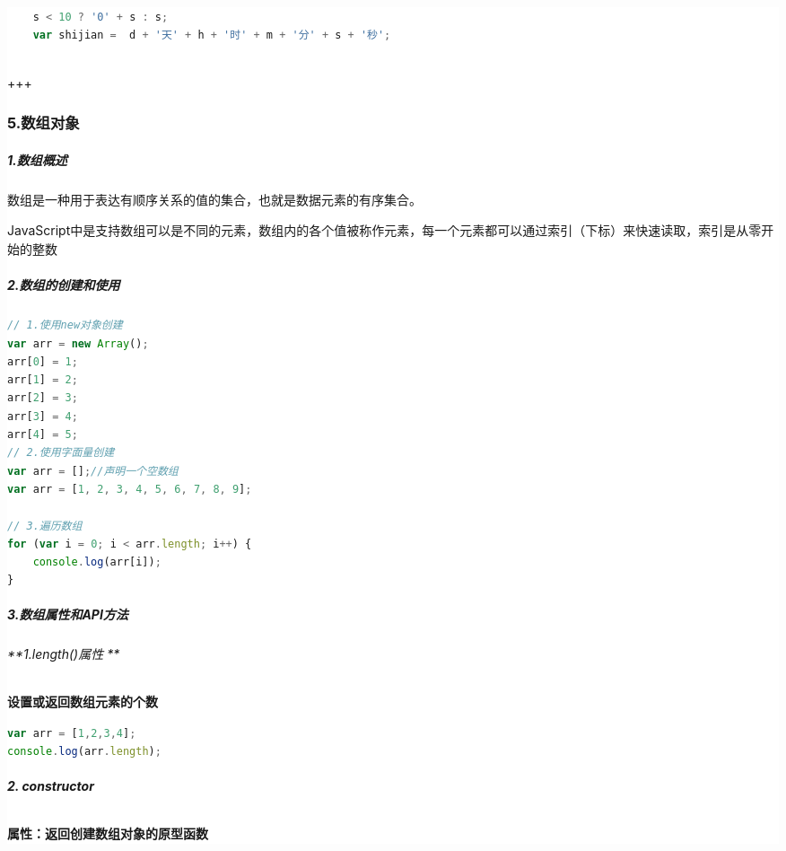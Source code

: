 ``` js
    s < 10 ? '0' + s : s;
    var shijian =  d + '天' + h + '时' + m + '分' + s + '秒';



```



+++

### 5.数组对象

##### 1.数组概述

数组是一种用于表达有顺序关系的值的集合，也就是数据元素的有序集合。

JavaScript中是支持数组可以是不同的元素，数组内的各个值被称作元素，每一个元素都可以通过索引（下标）来快速读取，索引是从零开始的整数

##### 2.数组的创建和使用



~~~ js
// 1.使用new对象创建
var arr = new Array();
arr[0] = 1;
arr[1] = 2;
arr[2] = 3;
arr[3] = 4;
arr[4] = 5;
// 2.使用字面量创建
var arr = [];//声明一个空数组
var arr = [1, 2, 3, 4, 5, 6, 7, 8, 9];

// 3.遍历数组
for (var i = 0; i < arr.length; i++) {
    console.log(arr[i]);
}

~~~

##### 3.数组属性和API方法

###### **1.length()属性 **

**设置或返回数组元素的个数**

~~~	js
var arr = [1,2,3,4];
console.log(arr.length);

~~~

###### **2. constructor**

**属性：返回创建数组对象的原型函数**
